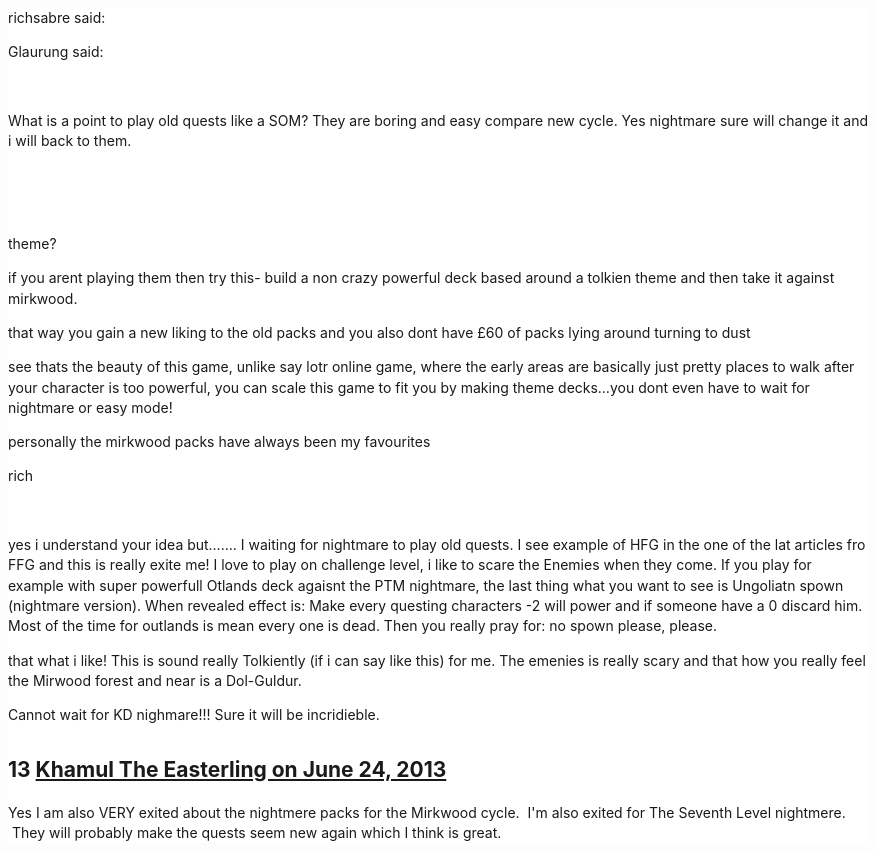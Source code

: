 richsabre said:

Glaurung said:

 

What is a point to play old quests like a SOM? They are boring and easy compare new cycle. Yes nightmare sure will change it and i will back to them.

 

 

theme?

if you arent playing them then try this- build a non crazy powerful deck based around a tolkien theme and then take it against mirkwood.

that way you gain a new liking to the old packs and you also dont have £60 of packs lying around turning to dust

see thats the beauty of this game, unlike say lotr online game, where the early areas are basically just pretty places to walk after your character is too powerful, you can scale this game to fit you by making theme decks…you dont even have to wait for nightmare or easy mode!

personally the mirkwood packs have always been my favourites

rich

 



yes i understand your idea but……. I waiting for nightmare to play old quests. I see example of HFG in the one of the lat articles fro FFG and this is really exite me! I love to play on challenge level, i like to scare the Enemies when they come. If you play for example with super powerfull Otlands deck agaisnt the PTM nightmare, the last thing what you want to see is Ungoliatn spown (nightmare version). When revealed effect is: Make every questing characters -2 will power and if someone have a 0 discard him. Most of the time for outlands is mean every one is dead. Then you really pray for: no spown please, please.

that what i like! This is sound really Tolkiently (if i can say like this) for me. The emenies is really scary and that how you really feel the Mirwood forest and near is a Dol-Guldur.

Cannot wait for KD nighmare!!! Sure it will be incridieble.

## 13 [Khamul The Easterling on June 24, 2013](https://community.fantasyflightgames.com/topic/85313-concerning-quests/?do=findComment&comment=805910)

Yes I am also VERY exited about the nightmere packs for the Mirkwood cycle.  I'm also exited for The Seventh Level nightmere.  They will probably make the quests seem new again which I think is great.  

